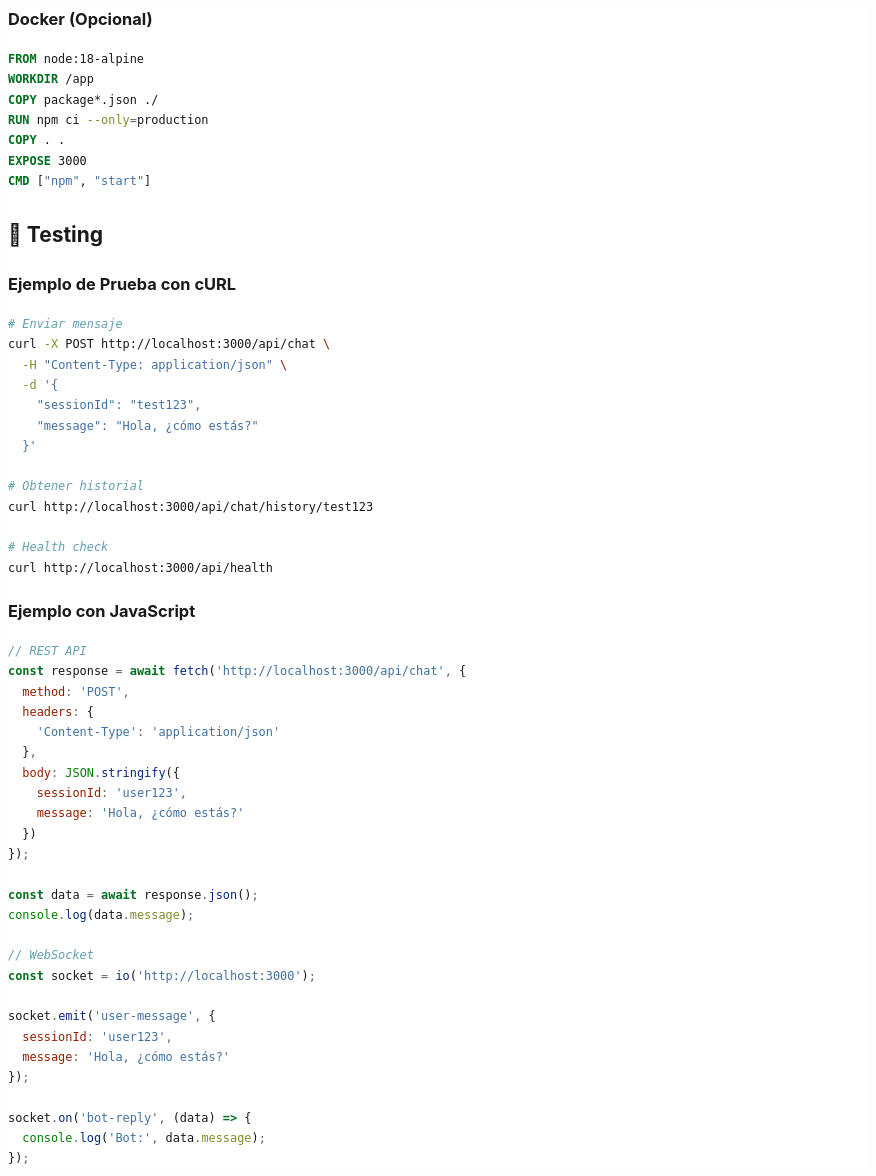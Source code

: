 ### Docker (Opcional)

```dockerfile
FROM node:18-alpine
WORKDIR /app
COPY package*.json ./
RUN npm ci --only=production
COPY . .
EXPOSE 3000
CMD ["npm", "start"]
```

## 🧪 Testing

### Ejemplo de Prueba con cURL

```bash
# Enviar mensaje
curl -X POST http://localhost:3000/api/chat \
  -H "Content-Type: application/json" \
  -d '{
    "sessionId": "test123",
    "message": "Hola, ¿cómo estás?"
  }'

# Obtener historial
curl http://localhost:3000/api/chat/history/test123

# Health check
curl http://localhost:3000/api/health
```

### Ejemplo con JavaScript

```javascript
// REST API
const response = await fetch('http://localhost:3000/api/chat', {
  method: 'POST',
  headers: {
    'Content-Type': 'application/json'
  },
  body: JSON.stringify({
    sessionId: 'user123',
    message: 'Hola, ¿cómo estás?'
  })
});

const data = await response.json();
console.log(data.message);

// WebSocket
const socket = io('http://localhost:3000');

socket.emit('user-message', {
  sessionId: 'user123',
  message: 'Hola, ¿cómo estás?'
});

socket.on('bot-reply', (data) => {
  console.log('Bot:', data.message);
});
```
